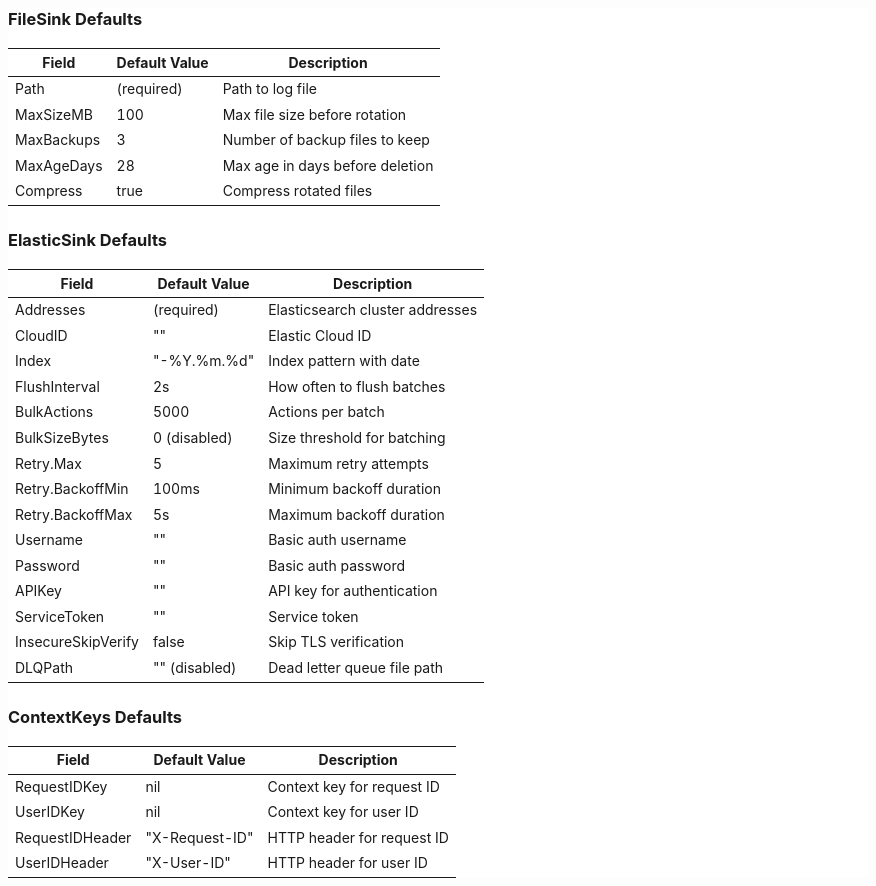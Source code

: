 ### FileSink Defaults

| Field | Default Value | Description |
|-------|---------------|-------------|
| Path | (required) | Path to log file |
| MaxSizeMB | 100 | Max file size before rotation |
| MaxBackups | 3 | Number of backup files to keep |
| MaxAgeDays | 28 | Max age in days before deletion |
| Compress | true | Compress rotated files |

### ElasticSink Defaults

| Field | Default Value | Description |
|-------|---------------|-------------|
| Addresses | (required) | Elasticsearch cluster addresses |
| CloudID | "" | Elastic Cloud ID |
| Index | "<service>-%Y.%m.%d" | Index pattern with date |
| FlushInterval | 2s | How often to flush batches |
| BulkActions | 5000 | Actions per batch |
| BulkSizeBytes | 0 (disabled) | Size threshold for batching |
| Retry.Max | 5 | Maximum retry attempts |
| Retry.BackoffMin | 100ms | Minimum backoff duration |
| Retry.BackoffMax | 5s | Maximum backoff duration |
| Username | "" | Basic auth username |
| Password | "" | Basic auth password |
| APIKey | "" | API key for authentication |
| ServiceToken | "" | Service token |
| InsecureSkipVerify | false | Skip TLS verification |
| DLQPath | "" (disabled) | Dead letter queue file path |

### ContextKeys Defaults

| Field | Default Value | Description |
|-------|---------------|-------------|
| RequestIDKey | nil | Context key for request ID |
| UserIDKey | nil | Context key for user ID |
| RequestIDHeader | "X-Request-ID" | HTTP header for request ID |
| UserIDHeader | "X-User-ID" | HTTP header for user ID |

